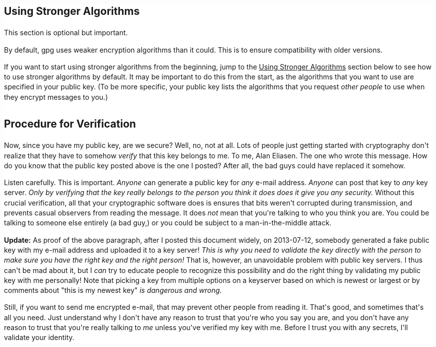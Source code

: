 Using Stronger Algorithms
-------------------------

This section is optional but important.

By default, gpg uses weaker encryption algorithms than it could. This is
to ensure compatibility with older versions.

If you want to start using stronger algorithms from the beginning, jump
to the [Using Stronger Algorithms](#StrongerAlgorithms) section below to
see how to use stronger algorithms by default. It may be important to do
this from the start, as the algorithms that you want to use are
specified in your public key. (To be more specific, your public key
lists the algorithms that you request *other people* to use when they
encrypt messages to you.)

Procedure for Verification
--------------------------

Now, since you have my public key, are we secure? Well, no, not at all.
Lots of people just getting started with cryptography don't realize that
they have to somehow *verify* that this key belongs to me. To me, Alan
Eliasen. The one who wrote this message. How do you know that the public
key posted above is the one I posted? After all, the bad guys could have
replaced it somehow.

Listen carefully. This is important. *Anyone* can generate a public key
for *any* e-mail address. *Anyone* can post that key to *any* key
server. *Only by verifying that the key really belongs to the person you
think it does does it give you any security.* Without this crucial
verification, all that your cryptographic software does is ensures that
bits weren't corrupted during transmission, and prevents casual
observers from reading the message. It does *not* mean that you're
talking to who you think you are. You could be talking to someone else
entirely (a bad guy,) or you could be subject to a man-in-the-middle
attack.

**Update:** As proof of the above paragraph, after I posted this
document widely, on 2013-07-12, somebody generated a fake public key
with my e-mail address and uploaded it to a key server! *This is why you
need to validate the key directly with the person to make sure you have
the right key and the right person!* That is, however, an unavoidable
problem with public key servers. I thus can't be mad about it, but I
*can* try to educate people to recognize this possibility and do the
right thing by validating my public key with me personally! Note that
picking a key from multiple options on a keyserver based on which is
newest or largest or by comments about "this is my newest key" *is
dangerous and wrong.*

Still, if you want to send me encrypted e-mail, that may prevent other
people from reading it. That's good, and sometimes that's all you need.
Just understand why I don't have any reason to trust that you're who you
say you are, and you don't have any reason to trust that you're really
talking to *me* unless you've verified my key with me. Before I trust
you with any secrets, I'll validate your identity.
